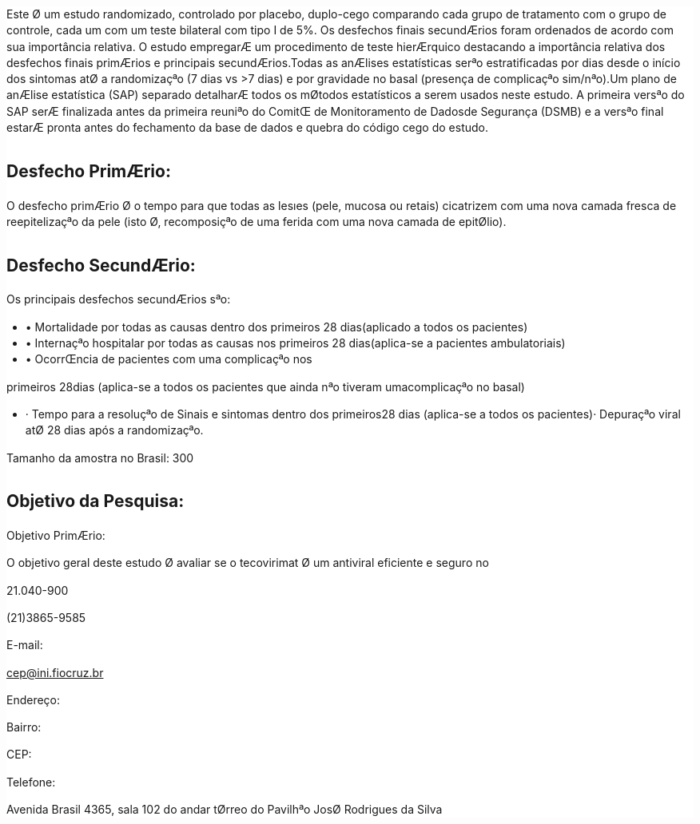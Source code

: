 Este Ø um estudo randomizado, controlado por placebo, duplo-cego comparando cada grupo de tratamento com o grupo de controle, cada um com um teste bilateral com tipo I de 5%. Os desfechos finais secundÆrios foram ordenados de acordo com sua importância relativa. O estudo empregarÆ um procedimento de teste hierÆrquico destacando a importância relativa dos desfechos finais primÆrios e principais secundÆrios.Todas as anÆlises estatísticas serªo estratificadas por dias desde o início dos sintomas atØ a randomizaçªo (7 dias vs &gt;7 dias) e por gravidade no basal (presença de complicaçªo sim/nªo).Um plano de anÆlise estatística (SAP) separado detalharÆ todos os mØtodos estatísticos a serem usados neste estudo. A primeira versªo do SAP serÆ finalizada antes da primeira reuniªo do ComitŒ de Monitoramento de Dadosde Segurança (DSMB) e a versªo final estarÆ pronta antes do fechamento da base de dados e quebra do código cego do estudo.

## Desfecho PrimÆrio:

O desfecho primÆrio Ø o tempo para que todas as lesıes (pele, mucosa ou retais) cicatrizem com uma nova camada fresca de reepitelizaçªo da pele (isto Ø, recomposiçªo de uma ferida com uma nova camada de epitØlio).

## Desfecho SecundÆrio:

Os principais desfechos secundÆrios sªo:

- • Mortalidade por todas as causas dentro dos primeiros 28 dias(aplicado a todos os pacientes)
- • Internaçªo hospitalar por todas as causas nos primeiros 28 dias(aplica-se a pacientes ambulatoriais)
- • OcorrŒncia de pacientes com uma complicaçªo nos

primeiros 28dias (aplica-se a todos os pacientes que ainda nªo tiveram umacomplicaçªo no basal)

- · Tempo para a resoluçªo de Sinais e sintomas dentro dos primeiros28 dias (aplica-se a todos os pacientes)· Depuraçªo viral atØ 28 dias após a randomizaçªo.

Tamanho da amostra no Brasil: 300

## Objetivo da Pesquisa:

Objetivo PrimÆrio:

O objetivo geral deste estudo Ø avaliar se o tecovirimat Ø um antiviral eficiente e seguro no

21.040-900

(21)3865-9585

E-mail:

cep@ini.fiocruz.br

Endereço:

Bairro:

CEP:

Telefone:

Avenida Brasil 4365, sala 102 do andar tØrreo do Pavilhªo JosØ Rodrigues da Silva
